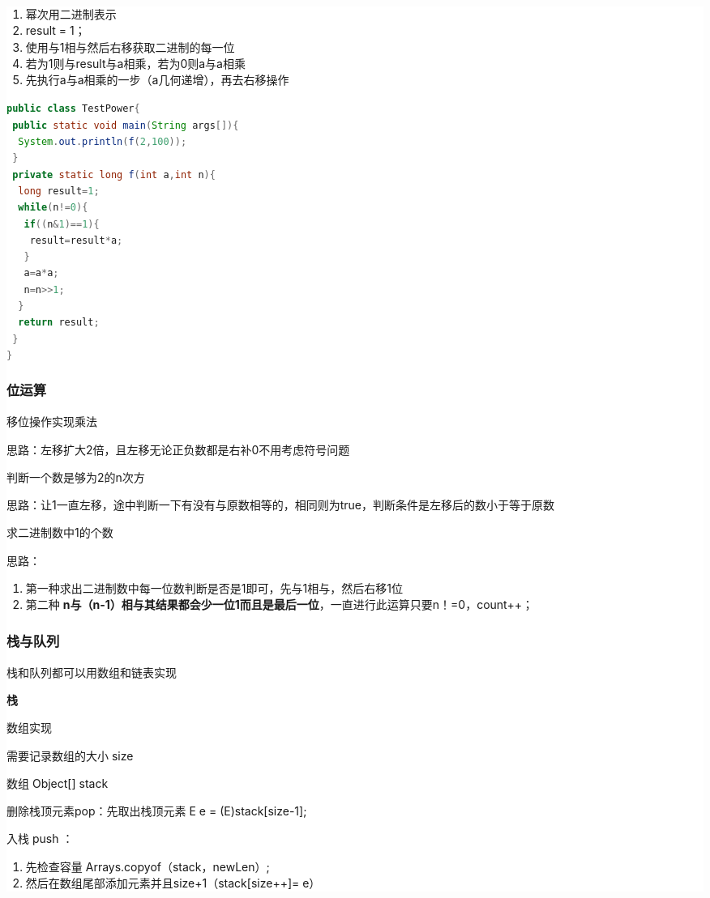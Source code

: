 1. 幂次用二进制表示
2. result = 1；
3. 使用与1相与然后右移获取二进制的每一位
4. 若为1则与result与a相乘，若为0则a与a相乘
5. 先执行a与a相乘的一步（a几何递增），再去右移操作

```java
public class TestPower{
 public static void main(String args[]){
  System.out.println(f(2,100));
 }
 private static long f(int a,int n){
  long result=1;
  while(n!=0){
   if((n&1)==1){
    result=result*a;  
   }
   a=a*a;
   n=n>>1;
  } 
  return result;
 }
}

```

### 位运算

移位操作实现乘法

思路：左移扩大2倍，且左移无论正负数都是右补0不用考虑符号问题

判断一个数是够为2的n次方

思路：让1一直左移，途中判断一下有没有与原数相等的，相同则为true，判断条件是左移后的数小于等于原数

求二进制数中1的个数

思路：
1. 第一种求出二进制数中每一位数判断是否是1即可，先与1相与，然后右移1位
2. 第二种 **n与（n-1）相与其结果都会少一位1而且是最后一位**，一直进行此运算只要n！=0，count++；

### 栈与队列

栈和队列都可以用数组和链表实现

**栈**

数组实现

需要记录数组的大小 size

数组  Object[] stack

删除栈顶元素pop：先取出栈顶元素 E e = (E)stack[size-1];

入栈 push ：
1. 先检查容量 Arrays.copyof（stack，newLen）;
2. 然后在数组尾部添加元素并且size+1（stack[size++]= e）
